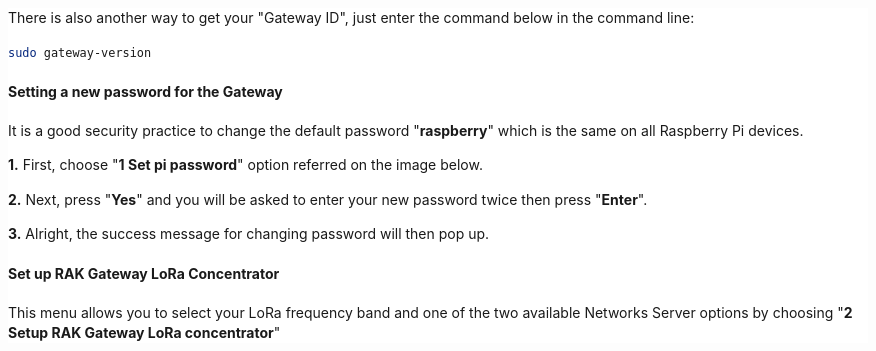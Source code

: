 There is also another way to get your "Gateway ID", just enter the command below in the command line:

```sh
sudo gateway-version
```

<rk-img
  src="/assets/images/wisgate/rak7243c/quickstart/2.product-configuration/3.configure-gateway/02.8vfjxamrr5jnftl.png"
  width="80%"
  caption="Gateway ID using the command line"
/>

#### Setting a new password for the Gateway

It is a good security practice to change the default password "**raspberry**" which is the same on all Raspberry Pi devices.

**1.** First, choose "**1 Set pi password**" option referred on the image below.

<rk-img
  src="/assets/images/wisgate/rak7243c/quickstart/2.product-configuration/3.configure-gateway/03.lb4lcpcxk9vuhg8xxwkv.png"
  width="100%"
  caption="Set Pi Password"
/>

**2.** Next, press "**Yes**" and you will be asked to enter your new password twice then press "**Enter**".

<rk-img
  src="/assets/images/wisgate/rak7243c/quickstart/2.product-configuration/3.configure-gateway/04.puwtmxjqflai90ejzwj4.png"
  width="100%"
  caption="Confirm Password Change"
/>

**3.** Alright, the success message for changing password will then pop up.

<rk-img
  src="/assets/images/wisgate/rak7243c/quickstart/2.product-configuration/3.configure-gateway/05.vm2z749vmvlt92sksnek.png"
  width="100%"
  caption="Successful Password Change"
/>

#### Set up RAK Gateway LoRa Concentrator

This menu allows you to select your LoRa frequency band and one of the two available Networks Server options by choosing "**2 Setup RAK Gateway LoRa concentrator**"

<rk-img
  src="/assets/images/wisgate/rak7243c/quickstart/2.product-configuration/3.configure-gateway/06.ktnjwl2w33wsmzgth2oh.png"
  width="100%"
  caption="Choosing Setup RAK Gateway LoRa concentrator"
/>
